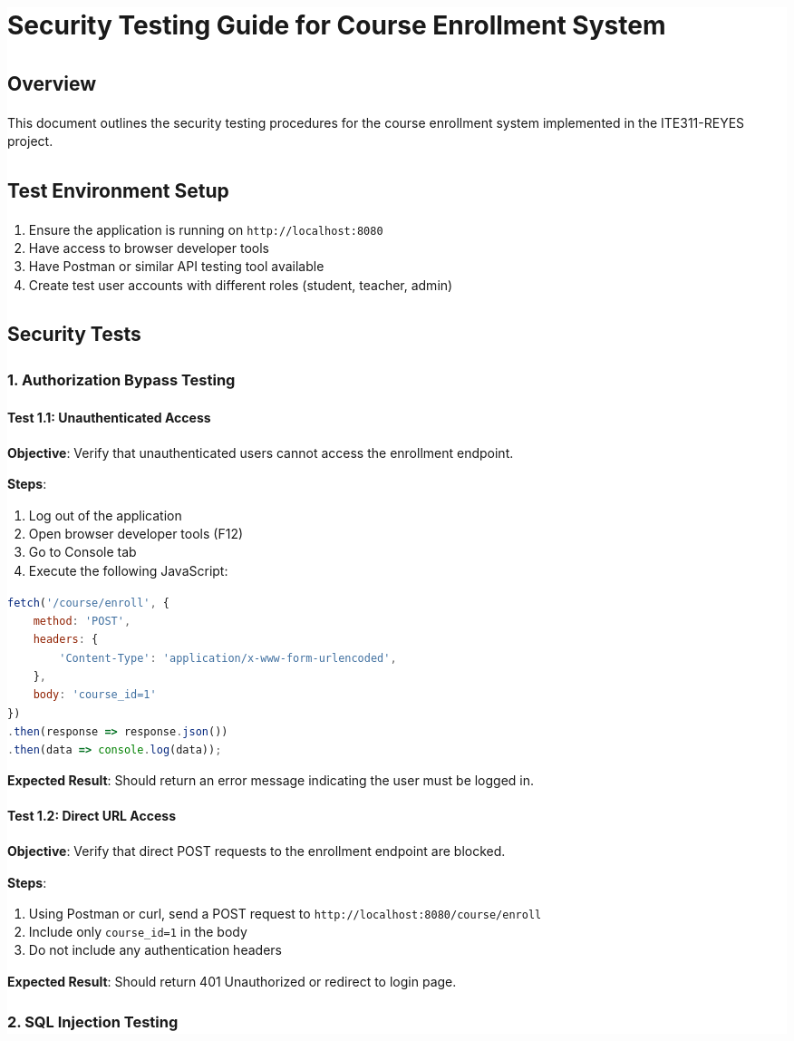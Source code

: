 # Security Testing Guide for Course Enrollment System

## Overview
This document outlines the security testing procedures for the course enrollment system implemented in the ITE311-REYES project.

## Test Environment Setup
1. Ensure the application is running on `http://localhost:8080`
2. Have access to browser developer tools
3. Have Postman or similar API testing tool available
4. Create test user accounts with different roles (student, teacher, admin)

## Security Tests

### 1. Authorization Bypass Testing

#### Test 1.1: Unauthenticated Access
**Objective**: Verify that unauthenticated users cannot access the enrollment endpoint.

**Steps**:
1. Log out of the application
2. Open browser developer tools (F12)
3. Go to Console tab
4. Execute the following JavaScript:
```javascript
fetch('/course/enroll', {
    method: 'POST',
    headers: {
        'Content-Type': 'application/x-www-form-urlencoded',
    },
    body: 'course_id=1'
})
.then(response => response.json())
.then(data => console.log(data));
```

**Expected Result**: Should return an error message indicating the user must be logged in.

#### Test 1.2: Direct URL Access
**Objective**: Verify that direct POST requests to the enrollment endpoint are blocked.

**Steps**:
1. Using Postman or curl, send a POST request to `http://localhost:8080/course/enroll`
2. Include only `course_id=1` in the body
3. Do not include any authentication headers

**Expected Result**: Should return 401 Unauthorized or redirect to login page.

### 2. SQL Injection Testing
